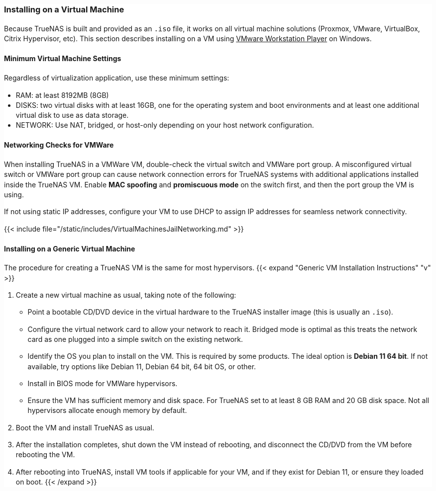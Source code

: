 ### Installing on a Virtual Machine
Because TrueNAS is built and provided as an <kbd>.iso</kbd> file, it works on all virtual machine solutions (Proxmox, VMware, VirtualBox, Citrix Hypervisor, etc).
This section describes installing on a VM using [VMware Workstation Player](https://www.vmware.com/products/workstation-player/workstation-player-evaluation.html) on Windows.

#### Minimum Virtual Machine Settings
Regardless of virtualization application, use these minimum settings:

* RAM: at least 8192MB (8GB)
* DISKS: two virtual disks with at least 16GB, one for the operating system and boot environments and at least one additional virtual disk to use as data storage.
* NETWORK: Use NAT, bridged, or host-only depending on your host network configuration.

#### Networking Checks for VMWare
When installing TrueNAS in a VMWare VM, double-check the virtual switch and VMWare port group.
A misconfigured virtual switch or VMWare port group can cause network connection errors for TrueNAS systems with additional applications installed inside the TrueNAS VM.
Enable **MAC spoofing** and **promiscuous mode** on the switch first, and then the port group the VM is using. 

If not using static IP addresses, configure your VM to use DHCP to assign IP addresses for seamless network connectivity.

{{< include file="/static/includes/VirtualMachinesJailNetworking.md" >}}

#### Installing on a Generic Virtual Machine
The procedure for creating a TrueNAS VM is the same for most hypervisors.
{{< expand "Generic VM Installation Instructions" "v" >}}

1. Create a new virtual machine as usual, taking note of the following:

   * Point a bootable CD/DVD device in the virtual hardware to the TrueNAS installer image (this is usually an <kbd>.iso</kbd>).

   * Configure the virtual network card to allow your network to reach it.
     Bridged mode is optimal as this treats the network card as one plugged into a simple switch on the existing network.

   * Identify the OS you plan to install on the VM. This is required by some products. The ideal option is **Debian 11 64 bit**.
     If not available, try options like Debian 11, Debian 64 bit, 64 bit OS, or other.

   * Install in BIOS mode for VMWare hypervisors.

   * Ensure the VM has sufficient memory and disk space. For TrueNAS set to at least 8 GB RAM and 20 GB disk space.
     Not all hypervisors allocate enough memory by default.

2. Boot the VM and install TrueNAS as usual.

3. After the installation completes, shut down the VM instead of rebooting, and disconnect the CD/DVD from the VM before rebooting the VM.

4. After rebooting into TrueNAS, install VM tools if applicable for your VM, and if they exist for Debian 11, or ensure they loaded on boot.
{{< /expand >}}
